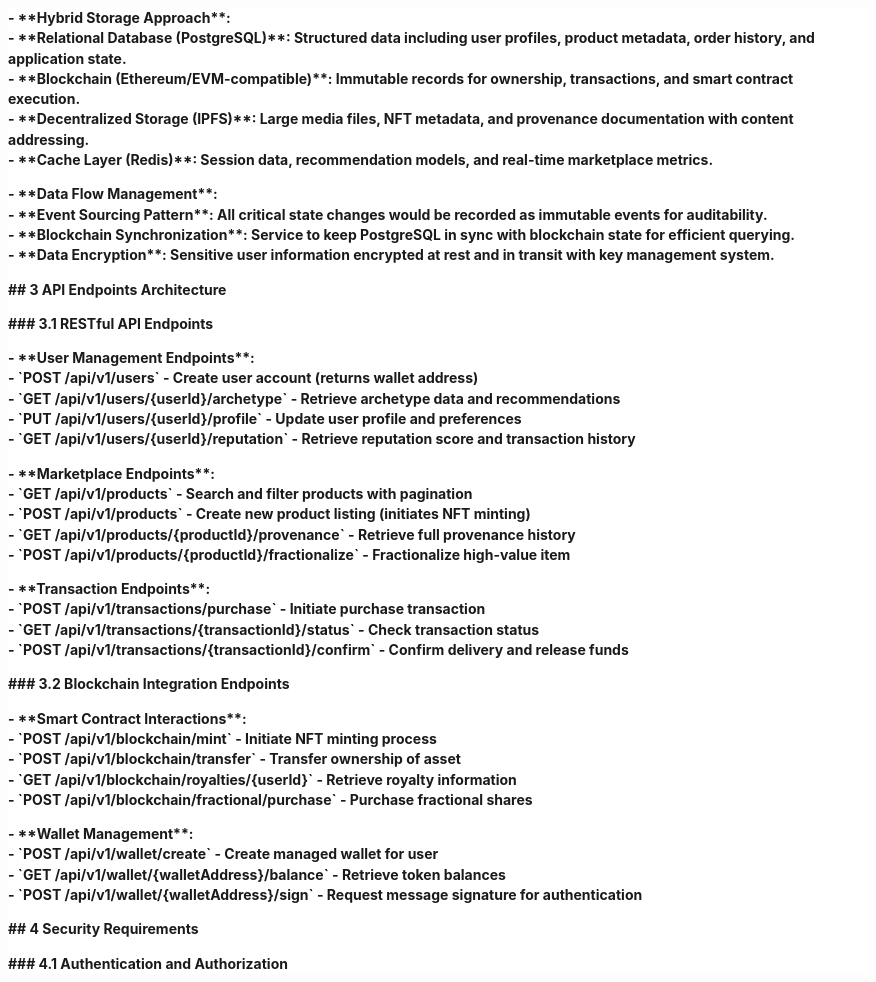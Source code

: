 **\- \*\*Hybrid Storage Approach\*\*:**  
  **\- \*\*Relational Database (PostgreSQL)\*\*: Structured data including user profiles, product metadata, order history, and application state.**  
  **\- \*\*Blockchain (Ethereum/EVM-compatible)\*\*: Immutable records for ownership, transactions, and smart contract execution.**  
  **\- \*\*Decentralized Storage (IPFS)\*\*: Large media files, NFT metadata, and provenance documentation with content addressing.**  
  **\- \*\*Cache Layer (Redis)\*\*: Session data, recommendation models, and real-time marketplace metrics.**

**\- \*\*Data Flow Management\*\*:**  
  **\- \*\*Event Sourcing Pattern\*\*: All critical state changes would be recorded as immutable events for auditability.**  
  **\- \*\*Blockchain Synchronization\*\*: Service to keep PostgreSQL in sync with blockchain state for efficient querying.**  
  **\- \*\*Data Encryption\*\*: Sensitive user information encrypted at rest and in transit with key management system.**

**\#\# 3 API Endpoints Architecture**

**\#\#\# 3.1 RESTful API Endpoints**

**\- \*\*User Management Endpoints\*\*:**  
  **\- \`POST /api/v1/users\` \- Create user account (returns wallet address)**  
  **\- \`GET /api/v1/users/{userId}/archetype\` \- Retrieve archetype data and recommendations**  
  **\- \`PUT /api/v1/users/{userId}/profile\` \- Update user profile and preferences**  
  **\- \`GET /api/v1/users/{userId}/reputation\` \- Retrieve reputation score and transaction history**

**\- \*\*Marketplace Endpoints\*\*:**  
  **\- \`GET /api/v1/products\` \- Search and filter products with pagination**  
  **\- \`POST /api/v1/products\` \- Create new product listing (initiates NFT minting)**  
  **\- \`GET /api/v1/products/{productId}/provenance\` \- Retrieve full provenance history**  
  **\- \`POST /api/v1/products/{productId}/fractionalize\` \- Fractionalize high-value item**

**\- \*\*Transaction Endpoints\*\*:**  
  **\- \`POST /api/v1/transactions/purchase\` \- Initiate purchase transaction**  
  **\- \`GET /api/v1/transactions/{transactionId}/status\` \- Check transaction status**  
  **\- \`POST /api/v1/transactions/{transactionId}/confirm\` \- Confirm delivery and release funds**

**\#\#\# 3.2 Blockchain Integration Endpoints**

**\- \*\*Smart Contract Interactions\*\*:**  
  **\- \`POST /api/v1/blockchain/mint\` \- Initiate NFT minting process**  
  **\- \`POST /api/v1/blockchain/transfer\` \- Transfer ownership of asset**  
  **\- \`GET /api/v1/blockchain/royalties/{userId}\` \- Retrieve royalty information**  
  **\- \`POST /api/v1/blockchain/fractional/purchase\` \- Purchase fractional shares**

**\- \*\*Wallet Management\*\*:**  
  **\- \`POST /api/v1/wallet/create\` \- Create managed wallet for user**  
  **\- \`GET /api/v1/wallet/{walletAddress}/balance\` \- Retrieve token balances**  
  **\- \`POST /api/v1/wallet/{walletAddress}/sign\` \- Request message signature for authentication**

**\#\# 4 Security Requirements**

**\#\#\# 4.1 Authentication and Authorization**
